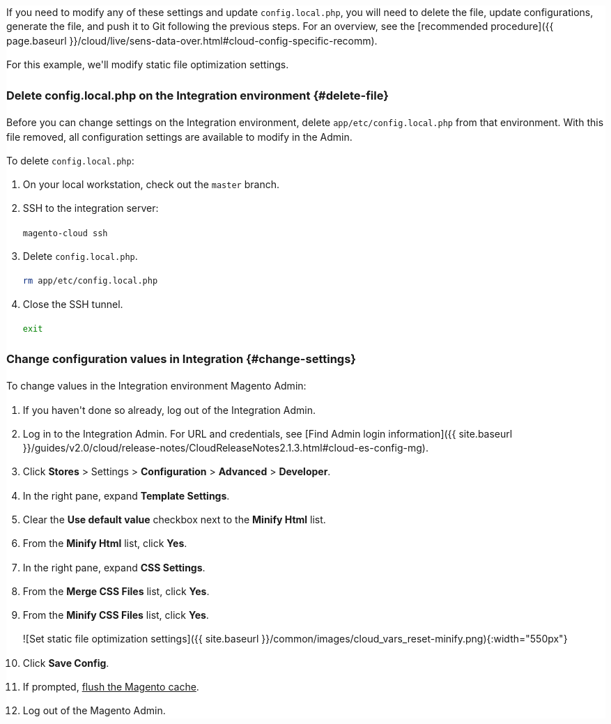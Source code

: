 If you need to modify any of these settings and update `config.local.php`, you will need to delete the file, update configurations, generate the file, and push it to Git following the previous steps. For an overview, see the [recommended procedure]({{ page.baseurl }}/cloud/live/sens-data-over.html#cloud-config-specific-recomm).

For this example, we'll modify static file optimization settings.

### Delete config.local.php on the Integration environment {#delete-file}

Before you can change settings on the Integration environment, delete `app/etc/config.local.php` from that environment. With this file removed, all configuration settings are available to modify in the Admin.

To delete `config.local.php`:

1. On your local workstation, check out the `master` branch.
2. SSH to the integration server:

    ```bash
    magento-cloud ssh
    ```

3. Delete `config.local.php`.

    ```bash
    rm app/etc/config.local.php
    ```

4. Close the SSH tunnel.

    ```bash
    exit
    ```

### Change configuration values in Integration {#change-settings}

To change values in the Integration environment Magento Admin:

1. If you haven't done so already, log out of the Integration Admin.
1. Log in to the Integration Admin.
   For URL and credentials, see [Find Admin login information]({{ site.baseurl }}/guides/v2.0/cloud/release-notes/CloudReleaseNotes2.1.3.html#cloud-es-config-mg).
1. Click **Stores** > Settings > **Configuration** > **Advanced** > **Developer**.
1. In the right pane, expand **Template Settings**.
1. Clear the **Use default value** checkbox next to the **Minify Html** list.
1. From the **Minify Html** list, click **Yes**.
1. In the right pane, expand **CSS Settings**.
1. From the **Merge CSS Files** list, click **Yes**.
1. From the **Minify CSS Files** list, click **Yes**.

    ![Set static file optimization settings]({{ site.baseurl }}/common/images/cloud_vars_reset-minify.png){:width="550px"}
1. Click **Save Config**.
1. If prompted, [flush the Magento cache](http://docs.magento.com/m2/ee/user_guide/system/cache-management.html).
1. Log out of the Magento Admin.
